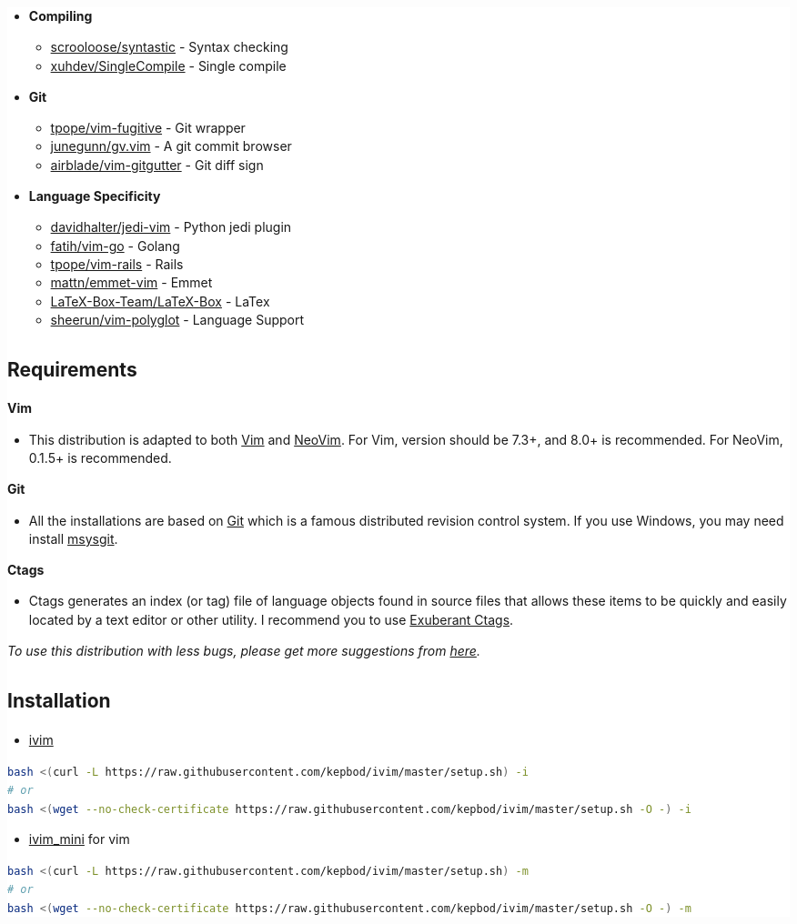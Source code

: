 - **Compiling**
  - [scrooloose/syntastic](https://github.com/scrooloose/syntastic) - Syntax checking
  - [xuhdev/SingleCompile](https://github.com/xuhdev/SingleCompile) - Single compile

- **Git**
  - [tpope/vim-fugitive](https://github.com/tpope/vim-fugitive) - Git wrapper
  - [junegunn/gv.vim](https://github.com/junegunn/gv.vim) - A git commit browser
  - [airblade/vim-gitgutter](https://github.com/airblade/vim-gitgutter) - Git diff sign

- **Language Specificity**
  - [davidhalter/jedi-vim](https://github.com/davidhalter/jedi-vim) - Python jedi plugin
  - [fatih/vim-go](https://github.com/fatih/vim-go) - Golang
  - [tpope/vim-rails](https://github.com/tpope/vim-rails) - Rails
  - [mattn/emmet-vim](https://github.com/mattn/emmet-vim) - Emmet
  - [LaTeX-Box-Team/LaTeX-Box](https://github.com/LaTeX-Box-Team/LaTeX-Box) - LaTex
  - [sheerun/vim-polyglot](https://github.com/sheerun/vim-polyglot) - Language Support

## Requirements

**Vim**

 * This distribution is adapted to both [Vim](http://www.vim.org/download.php) and [NeoVim](https://neovim.io). For Vim, version should be 7.3+, and 8.0+ is recommended. For NeoVim, 0.1.5+ is recommended.

**Git**

 * All the installations are based on [Git](http://git-scm.com/) which is a famous distributed revision control system. If you use Windows, you may need install [msysgit](http://msysgit.github.com//).

**Ctags**

 * Ctags generates an index (or tag) file of language objects found in source files that allows these items to be quickly and easily located by a text editor or other utility. I recommend you to use [Exuberant Ctags](http://ctags.sourceforge.net/).

*To use this distribution with less bugs, please get more suggestions from [here](https://github.com/kepbod/ivim/wiki/Tips-for-ivim).*

## Installation

* [ivim](https://github.com/kepbod/ivim/blob/master/vimrc)

```bash
bash <(curl -L https://raw.githubusercontent.com/kepbod/ivim/master/setup.sh) -i
# or
bash <(wget --no-check-certificate https://raw.githubusercontent.com/kepbod/ivim/master/setup.sh -O -) -i
```

* [ivim_mini](https://github.com/kepbod/ivim/blob/master/vimrc_mini) for vim

```bash
bash <(curl -L https://raw.githubusercontent.com/kepbod/ivim/master/setup.sh) -m
# or
bash <(wget --no-check-certificate https://raw.githubusercontent.com/kepbod/ivim/master/setup.sh -O -) -m
```
